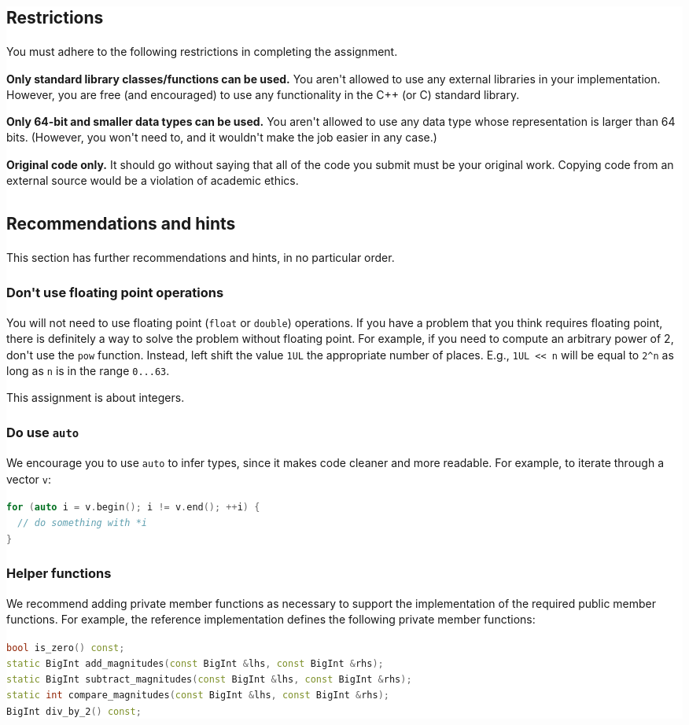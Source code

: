 ## Restrictions

You must adhere to the following restrictions in completing the assignment.

**Only standard library classes/functions can be used.** You aren't
allowed to use any external libraries in your implementation.
However, you are free (and encouraged) to use any functionality in the
C++ (or C) standard library.

**Only 64-bit and smaller data types can be used.** You aren't allowed
to use any data type whose representation is larger than 64 bits.
(However, you won't need to, and it wouldn't make the job easier
in any case.)

**Original code only.** It should go without saying that all of the code
you submit must be your original work. Copying code from an external
source would be a violation of academic ethics.

## Recommendations and hints

This section has further recommendations and hints, in no particular order.

### Don't use floating point operations

You will not need to use floating point (`float` or `double`) operations.
If you have a problem that you think requires floating point, there is
definitely a way to solve the problem without floating point. For example,
if you need to compute an arbitrary power of 2, don't use the `pow` function.
Instead, left shift the value `1UL` the appropriate number of places.
E.g., `1UL << n` will be equal to `2^n` as long as `n` is in the range
`0...63`.

This assignment is about integers.

### Do use `auto`

We encourage you to use `auto` to infer types, since it makes code
cleaner and more readable. For example, to iterate through a
vector `v`:

```c++
for (auto i = v.begin(); i != v.end(); ++i) {
  // do something with *i
}
```

### Helper functions

We recommend adding private member functions as necessary to support the implementation
of the required public member functions. For example, the reference implementation
defines the following private member functions:

```c++
bool is_zero() const;
static BigInt add_magnitudes(const BigInt &lhs, const BigInt &rhs);
static BigInt subtract_magnitudes(const BigInt &lhs, const BigInt &rhs);
static int compare_magnitudes(const BigInt &lhs, const BigInt &rhs);
BigInt div_by_2() const;
```
